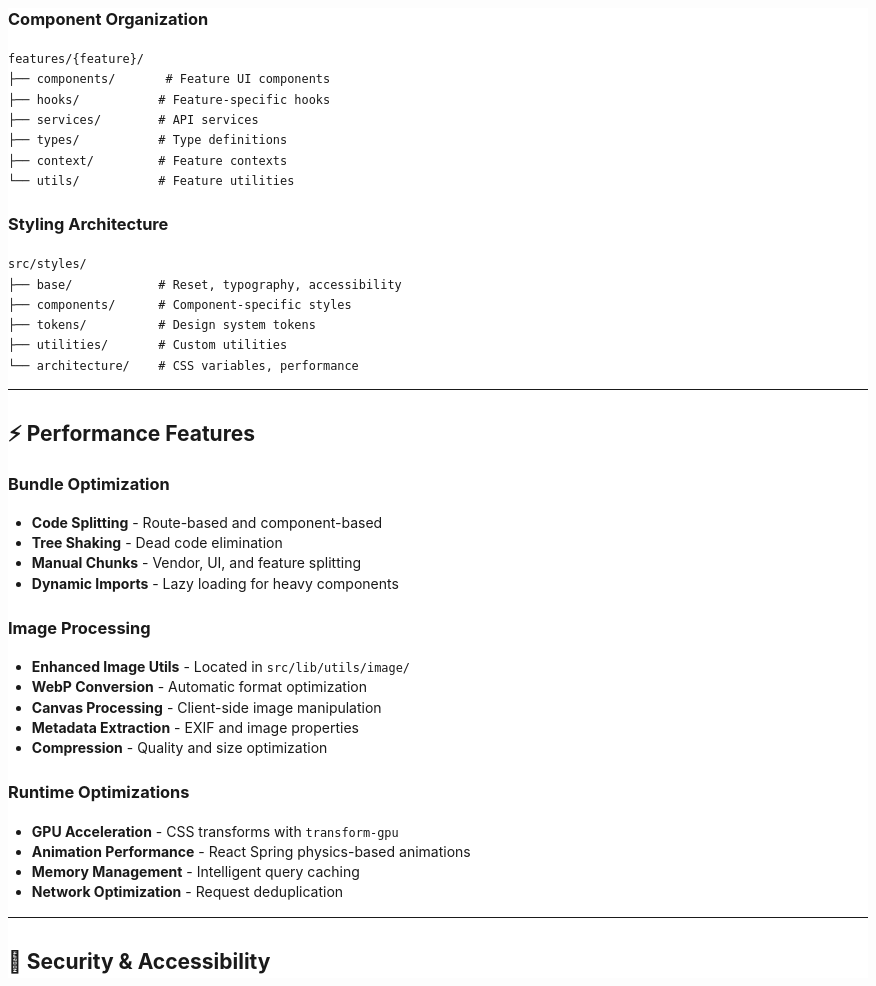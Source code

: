 ### **Component Organization**

```
features/{feature}/
├── components/       # Feature UI components
├── hooks/           # Feature-specific hooks
├── services/        # API services
├── types/           # Type definitions
├── context/         # Feature contexts
└── utils/           # Feature utilities
```

### **Styling Architecture**

```
src/styles/
├── base/            # Reset, typography, accessibility
├── components/      # Component-specific styles
├── tokens/          # Design system tokens
├── utilities/       # Custom utilities
└── architecture/    # CSS variables, performance
```

---

## ⚡ **Performance Features**

### **Bundle Optimization**

- **Code Splitting** - Route-based and component-based
- **Tree Shaking** - Dead code elimination
- **Manual Chunks** - Vendor, UI, and feature splitting
- **Dynamic Imports** - Lazy loading for heavy components

### **Image Processing**

- **Enhanced Image Utils** - Located in `src/lib/utils/image/`
- **WebP Conversion** - Automatic format optimization
- **Canvas Processing** - Client-side image manipulation
- **Metadata Extraction** - EXIF and image properties
- **Compression** - Quality and size optimization

### **Runtime Optimizations**

- **GPU Acceleration** - CSS transforms with `transform-gpu`
- **Animation Performance** - React Spring physics-based animations
- **Memory Management** - Intelligent query caching
- **Network Optimization** - Request deduplication

---

## 🔐 **Security & Accessibility**
